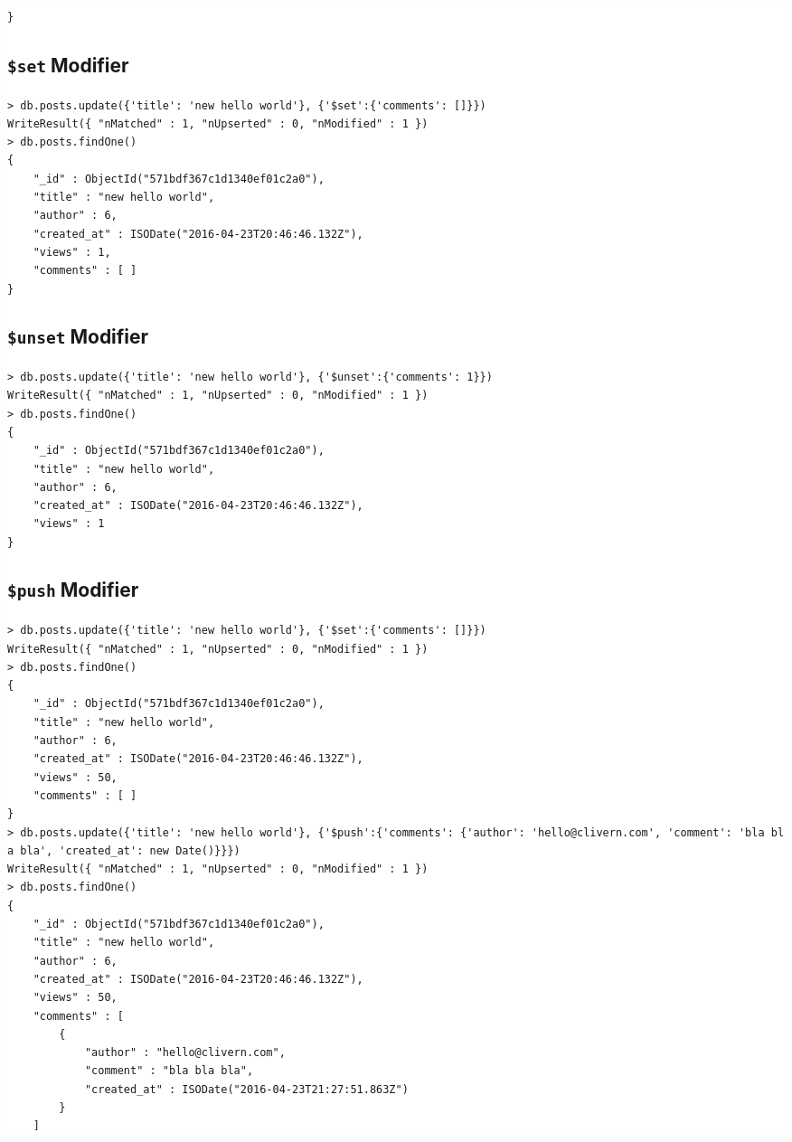 ```
}
```

## `$set` Modifier
```
> db.posts.update({'title': 'new hello world'}, {'$set':{'comments': []}})
WriteResult({ "nMatched" : 1, "nUpserted" : 0, "nModified" : 1 })
> db.posts.findOne()
{
    "_id" : ObjectId("571bdf367c1d1340ef01c2a0"),
    "title" : "new hello world",
    "author" : 6,
    "created_at" : ISODate("2016-04-23T20:46:46.132Z"),
    "views" : 1,
    "comments" : [ ]
}
```

## `$unset` Modifier
```
> db.posts.update({'title': 'new hello world'}, {'$unset':{'comments': 1}})
WriteResult({ "nMatched" : 1, "nUpserted" : 0, "nModified" : 1 })
> db.posts.findOne()
{
    "_id" : ObjectId("571bdf367c1d1340ef01c2a0"),
    "title" : "new hello world",
    "author" : 6,
    "created_at" : ISODate("2016-04-23T20:46:46.132Z"),
    "views" : 1
}
```

## `$push` Modifier
```
> db.posts.update({'title': 'new hello world'}, {'$set':{'comments': []}})
WriteResult({ "nMatched" : 1, "nUpserted" : 0, "nModified" : 1 })
> db.posts.findOne()
{
    "_id" : ObjectId("571bdf367c1d1340ef01c2a0"),
    "title" : "new hello world",
    "author" : 6,
    "created_at" : ISODate("2016-04-23T20:46:46.132Z"),
    "views" : 50,
    "comments" : [ ]
}
> db.posts.update({'title': 'new hello world'}, {'$push':{'comments': {'author': 'hello@clivern.com', 'comment': 'bla bla bla', 'created_at': new Date()}}})
WriteResult({ "nMatched" : 1, "nUpserted" : 0, "nModified" : 1 })
> db.posts.findOne()
{
    "_id" : ObjectId("571bdf367c1d1340ef01c2a0"),
    "title" : "new hello world",
    "author" : 6,
    "created_at" : ISODate("2016-04-23T20:46:46.132Z"),
    "views" : 50,
    "comments" : [
        {
            "author" : "hello@clivern.com",
            "comment" : "bla bla bla",
            "created_at" : ISODate("2016-04-23T21:27:51.863Z")
        }
    ]
```